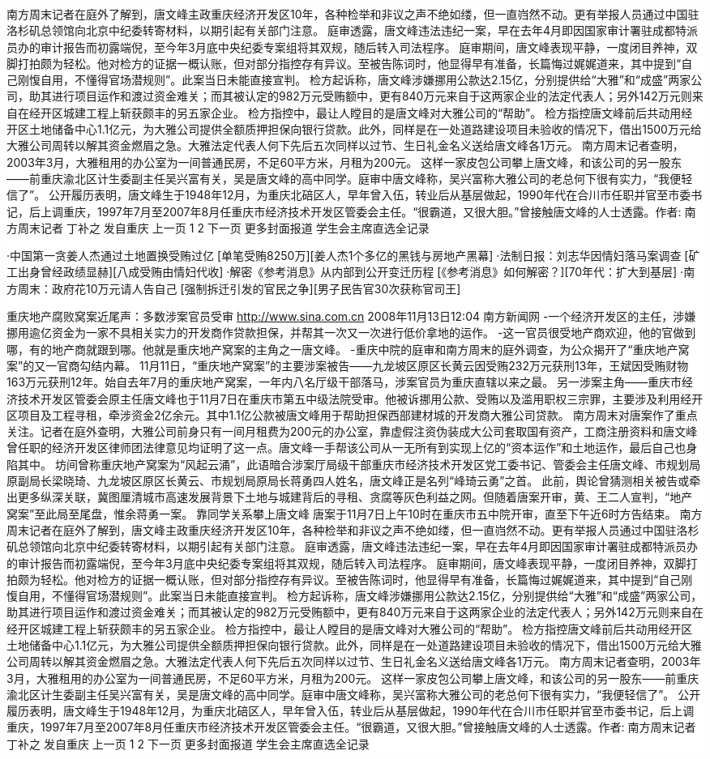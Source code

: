 南方周末记者在庭外了解到，唐文峰主政重庆经济开发区10年，各种检举和非议之声不绝如缕，但一直岿然不动。更有举报人员通过中国驻洛杉矶总领馆向北京中纪委转寄材料，以期引起有关部门注意。
庭审透露，唐文峰违法违纪一案，早在去年4月即因国家审计署驻成都特派员办的审计报告而初露端倪，至今年3月底中央纪委专案组将其双规，随后转入司法程序。
庭审期间，唐文峰表现平静，一度闭目养神，双脚打拍颇为轻松。他对检方的证据一概认账，但对部分指控存有异议。至被告陈词时，他显得早有准备，长篇悔过娓娓道来，其中提到“自己刚愎自用，不懂得官场潜规则”。此案当日未能直接宣判。
检方起诉称，唐文峰涉嫌挪用公款达2.15亿，分别提供给“大雅”和“成盛”两家公司，助其进行项目运作和渡过资金难关；而其被认定的982万元受贿额中，更有840万元来自于这两家企业的法定代表人；另外142万元则来自在经开区城建工程上斩获颇丰的另五家企业。
检方指控中，最让人瞠目的是唐文峰对大雅公司的“帮助”。
检方指控唐文峰前后共动用经开区土地储备中心1.1亿元，为大雅公司提供全额质押担保向银行贷款。此外，同样是在一处道路建设项目未验收的情况下，借出1500万元给大雅公司周转以解其资金燃眉之急。大雅法定代表人何下先后五次同样以过节、生日礼金名义送给唐文峰各1万元。
南方周末记者查明，2003年3月，大雅租用的办公室为一间普通民房，不足60平方米，月租为200元。
这样一家皮包公司攀上唐文峰，和该公司的另一股东——前重庆渝北区计生委副主任吴兴富有关，吴是唐文峰的高中同学。庭审中唐文峰称，吴兴富称大雅公司的老总何下很有实力，“我便轻信了”。
公开履历表明，唐文峰生于1948年12月，为重庆北碚区人，早年曾入伍，转业后从基层做起，1990年代在合川市任职并官至市委书记，后上调重庆，1997年7月至2007年8月任重庆市经济技术开发区管委会主任。“很霸道，又很大胆。”曾接触唐文峰的人士透露。作者: 南方周末记者 丁补之 发自重庆
上一页
1
2
下一页
更多封面报道
学生会主席直选全记录

·中国第一贪姜人杰通过土地置换受贿过亿
[单笔受贿8250万][姜人杰1个多亿的黑钱与房地产黑幕]
·法制日报：刘志华因情妇落马案调查
[矿工出身曾经政绩显赫][八成受贿由情妇代收]
·解密《参考消息》从内部到公开变迁历程
[《参考消息》如何解密？][70年代：扩大到基层]
·南方周末：政府花10万元请人告自己
[强制拆迁引发的官民之争][男子民告官30次获称官司王]

重庆地产腐败窝案近尾声：多数涉案官员受审
http://www.sina.com.cn  2008年11月13日12:04   南方新闻网
-一个经济开发区的主任，涉嫌挪用逾亿资金为一家不具相关实力的开发商作贷款担保，并帮其一次又一次进行低价拿地的运作。
-这一官员很受地产商欢迎，他的官做到哪，有的地产商就跟到哪。他就是重庆地产窝案的主角之一唐文峰。
-重庆中院的庭审和南方周末的庭外调查，为公众揭开了“重庆地产窝案”的又一官商勾结内幕。
11月11日，“重庆地产窝案”的主要涉案被告——九龙坡区原区长黄云因受贿232万元获刑13年，王斌因受贿财物163万元获刑12年。始自去年7月的重庆地产窝案，一年内八名厅级干部落马，涉案官员为重庆直辖以来之最。
另一涉案主角——重庆市经济技术开发区管委会原主任唐文峰也于11月7日在重庆市第五中级法院受审。他被诉挪用公款、受贿以及滥用职权三宗罪，主要涉及利用经开区项目及工程寻租，牵涉资金2亿余元。其中1.1亿公款被唐文峰用于帮助担保西部建材城的开发商大雅公司贷款。
南方周末对唐案作了重点关注。记者在庭外查明，大雅公司前身只有一间月租费为200元的办公室，靠虚假注资伪装成大公司套取国有资产，工商注册资料和唐文峰曾任职的经济开发区律师团法律意见均证明了这一点。唐文峰一手帮该公司从一无所有到实现上亿的“资本运作”和土地运作，最后自己也身陷其中。
坊间曾称重庆地产窝案为“风起云涌”，此语暗合涉案厅局级干部重庆市经济技术开发区党工委书记、管委会主任唐文峰、市规划局原副局长梁晓琦、九龙坡区原区长黄云、市规划局原局长蒋勇四人姓名，唐文峰正是名列“峰琦云勇”之首。
此前，舆论曾猜测相关被告或牵出更多纵深关联，冀图厘清城市高速发展背景下土地与城建背后的寻租、贪腐等灰色利益之网。但随着唐案开审，黄、王二人宣判，“地产窝案”至此局至尾盘，惟余蒋勇一案。
靠同学关系攀上唐文峰
唐案于11月7日上午10时在重庆市五中院开审，直至下午近6时方告结束。
南方周末记者在庭外了解到，唐文峰主政重庆经济开发区10年，各种检举和非议之声不绝如缕，但一直岿然不动。更有举报人员通过中国驻洛杉矶总领馆向北京中纪委转寄材料，以期引起有关部门注意。
庭审透露，唐文峰违法违纪一案，早在去年4月即因国家审计署驻成都特派员办的审计报告而初露端倪，至今年3月底中央纪委专案组将其双规，随后转入司法程序。
庭审期间，唐文峰表现平静，一度闭目养神，双脚打拍颇为轻松。他对检方的证据一概认账，但对部分指控存有异议。至被告陈词时，他显得早有准备，长篇悔过娓娓道来，其中提到“自己刚愎自用，不懂得官场潜规则”。此案当日未能直接宣判。
检方起诉称，唐文峰涉嫌挪用公款达2.15亿，分别提供给“大雅”和“成盛”两家公司，助其进行项目运作和渡过资金难关；而其被认定的982万元受贿额中，更有840万元来自于这两家企业的法定代表人；另外142万元则来自在经开区城建工程上斩获颇丰的另五家企业。
检方指控中，最让人瞠目的是唐文峰对大雅公司的“帮助”。
检方指控唐文峰前后共动用经开区土地储备中心1.1亿元，为大雅公司提供全额质押担保向银行贷款。此外，同样是在一处道路建设项目未验收的情况下，借出1500万元给大雅公司周转以解其资金燃眉之急。大雅法定代表人何下先后五次同样以过节、生日礼金名义送给唐文峰各1万元。
南方周末记者查明，2003年3月，大雅租用的办公室为一间普通民房，不足60平方米，月租为200元。
这样一家皮包公司攀上唐文峰，和该公司的另一股东——前重庆渝北区计生委副主任吴兴富有关，吴是唐文峰的高中同学。庭审中唐文峰称，吴兴富称大雅公司的老总何下很有实力，“我便轻信了”。
公开履历表明，唐文峰生于1948年12月，为重庆北碚区人，早年曾入伍，转业后从基层做起，1990年代在合川市任职并官至市委书记，后上调重庆，1997年7月至2007年8月任重庆市经济技术开发区管委会主任。“很霸道，又很大胆。”曾接触唐文峰的人士透露。作者: 南方周末记者 丁补之 发自重庆
上一页
1
2
下一页
更多封面报道
学生会主席直选全记录
